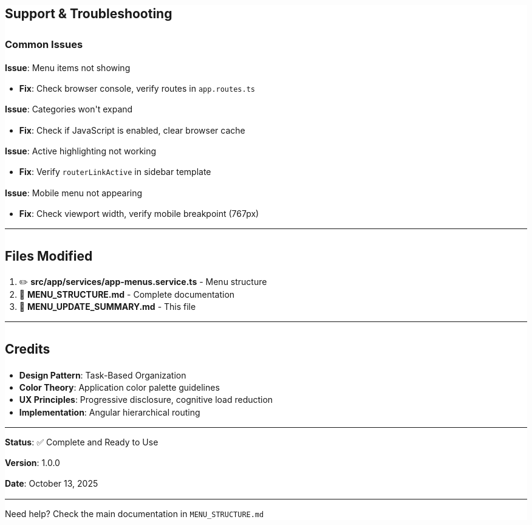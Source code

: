 
## Support & Troubleshooting

### Common Issues

**Issue**: Menu items not showing
- **Fix**: Check browser console, verify routes in `app.routes.ts`

**Issue**: Categories won't expand
- **Fix**: Check if JavaScript is enabled, clear browser cache

**Issue**: Active highlighting not working
- **Fix**: Verify `routerLinkActive` in sidebar template

**Issue**: Mobile menu not appearing
- **Fix**: Check viewport width, verify mobile breakpoint (767px)

---

## Files Modified

1. ✏️ **src/app/services/app-menus.service.ts** - Menu structure
2. 📄 **MENU_STRUCTURE.md** - Complete documentation
3. 📄 **MENU_UPDATE_SUMMARY.md** - This file

---

## Credits

- **Design Pattern**: Task-Based Organization
- **Color Theory**: Application color palette guidelines
- **UX Principles**: Progressive disclosure, cognitive load reduction
- **Implementation**: Angular hierarchical routing

---

**Status**: ✅ Complete and Ready to Use

**Version**: 1.0.0

**Date**: October 13, 2025

---

Need help? Check the main documentation in `MENU_STRUCTURE.md`

